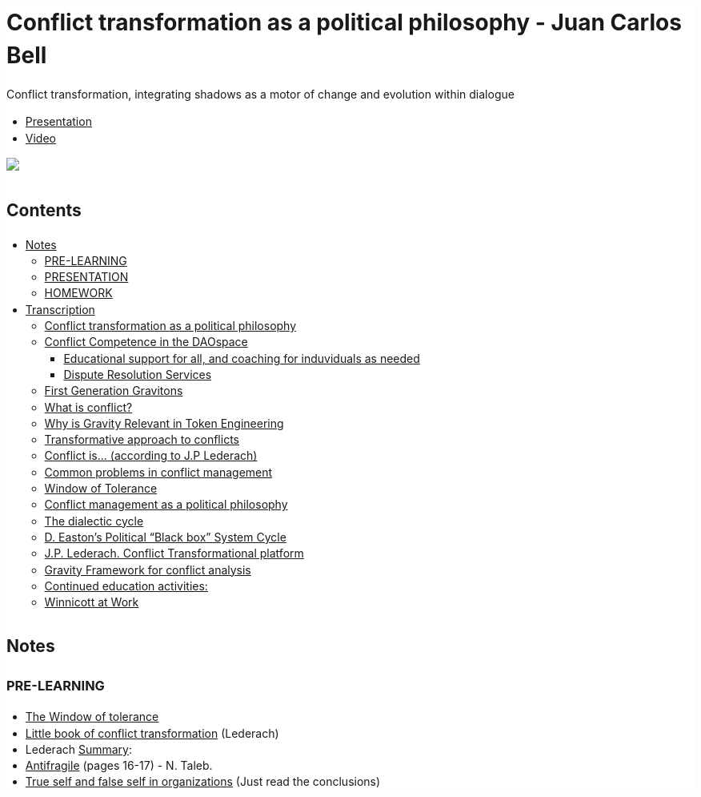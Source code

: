 # Conflict transformation as a political philosophy - Juan Carlos Bell

Conflict transformation, integrating shadows as a motor of change and evolution within dialogue

* [Presentation](https://docs.google.com/presentation/d/1jW2zJhU33HpI8WGvMp33VG-OLo6Bn2_ime6TmAD3x8U/edit#slide=id.p)
* [Video](https://www.youtube.com/watch?v=s-5FHo-bPtI&list=PLusWL9gf0FIR0H9kyss3Dotwx7Mjr2p_h&index=2) 

![](https://i.imgur.com/ke68U0n.png)

## Contents
- [Notes](#notes)
  - [PRE-LEARNING](#pre-learning)
  - [PRESENTATION](#presentation)
  - [HOMEWORK](#homework)
- [Transcription](#transcription)
  - [Conflict transformation as a political philosophy](#conflict-transformation-as-a-political-philosophy)
  - [Conflict Competence in the DAOspace](#conflict-competence-in-the-daospace)
    - [Educational support for all, and coaching for induviduals as needed](#educational-support-for-all-and-coaching-for-induviduals-as-needed)
    - [Dispute Resolution Services](#dispute-resolution-services)
  - [First Generation Gravitons](#first-generation-gravitons)
  - [What is conflict?](#what-is-conflict)
  - [Why is Gravity Relevant in Token Engineering](#why-is-gravity-relevant-in-token-engineering)
  - [Transformative approach to conflicts](#transformative-approach-to-conflicts)
  - [Conflict is... (according to J.P Lederach)](#conflict-is-according-to-jp-lederach)
  - [Common problems in conflict management](#common-problems-in-conflict-management)
  - [Window of Tolerance](#window-of-tolerance)
  - [Conflict management as a political philosophy](#conflict-management-as-a-political-philosophy)
  - [The dialectic cycle](#the-dialectic-cycle)
  - [D. Easton’s Political “Black box” System Cycle](#d-eastons-political-black-box-system-cycle)
  - [J.P. Lederach. Conflict Transformational platform](#jp-lederach-conflict-transformational-platform)
  - [Gravity Framework for conflict analysis](#gravity-framework-for-conflict-analysis)
  - [Continued education activities:](#continued-education-activities)
  - [Winnicott at Work](#winnicott-at-work)

## Notes
### PRE-LEARNING

- [The Window of tolerance](https://worthit2bme.com/fightflightimmobolize/therapeutic-window-of-tolerance/)
- [Little book of conflict transformation](https://professorbellreadings.files.wordpress.com/2017/10/the-little-books-of-justice-peacebuilding-john-lederach-the-little-book-of-conflict-transformation-good-books-2014-1.pdf) (Lederach)
- Lederach [Summary](http://peacebuildingforlanguagelearners.pbworks.com/w/file/fetch/73426925/Lederach%20):
- [Antifragile](https://drive.google.com/file/d/1KiuG5ye52VikNqPPBCvm2D0AxvcJBNrm/view?usp=sharing) (pages 16-17) - N. Taleb.
- [True self and false self in organizations](https://drive.google.com/file/d/1aXszmXnVCF_LN09mqBs_goDBR0cCj1Ay/view?usp=sharing) (Just read the conclusions)
